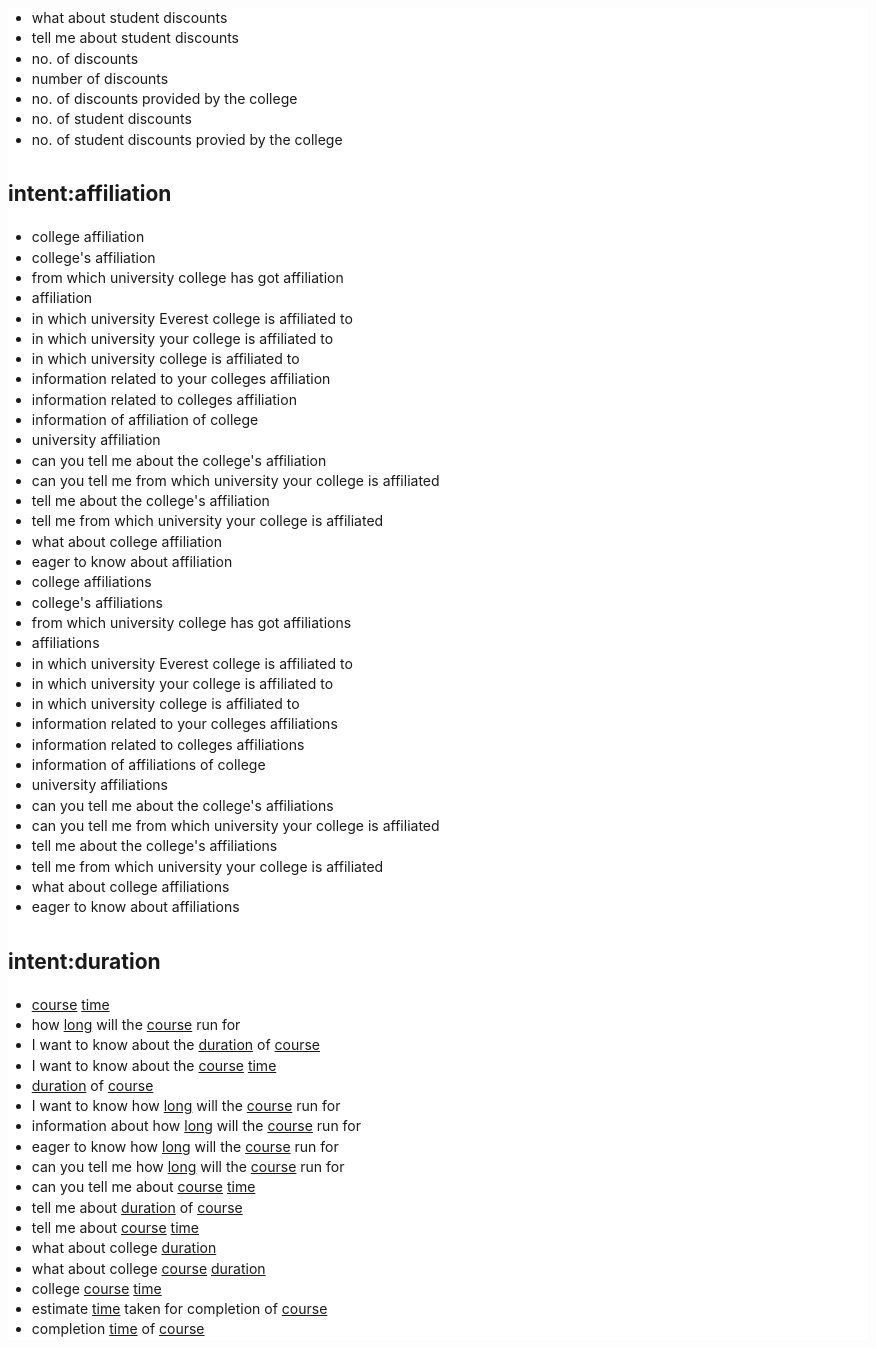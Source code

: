 - what about student discounts
- tell me about student discounts
- no. of discounts
- number of discounts
- no. of discounts provided by the college
- no. of student discounts
- no. of student discounts provied by the college

## intent:affiliation
- college affiliation
- college's affiliation
- from which university college has got affiliation
- affiliation
- in which university Everest college is affiliated to
- in which university your college is affiliated to
- in which university college is affiliated to
- information related to your colleges affiliation
- information related to colleges affiliation
- information of affiliation of college
- university affiliation
- can you tell me about the college's affiliation
- can you tell me from which university your college is affiliated
- tell me about the college's affiliation
- tell me from which university your college is affiliated
- what about college affiliation
- eager to know about affiliation
- college affiliations
- college's affiliations
- from which university college has got affiliations
- affiliations
- in which university Everest college is affiliated to
- in which university your college is affiliated to
- in which university college is affiliated to
- information related to your colleges affiliations
- information related to colleges affiliations
- information of affiliations of college
- university affiliations
- can you tell me about the college's affiliations
- can you tell me from which university your college is affiliated
- tell me about the college's affiliations
- tell me from which university your college is affiliated
- what about college affiliations
- eager to know about affiliations

## intent:duration
- [course](course) [time](time)
- how [long](time) will the [course](course) run for
- I want to know about the [duration](time) of [course](course)
- I want to know about the [course](course) [time](time)
- [duration](time) of [course](course)
- I want to know how [long](time) will the [course](course) run for
- information about how [long](time) will the [course](course) run for
- eager to know how [long](time) will the [course](course) run for
- can you tell me how [long](time) will the [course](course) run for
- can you tell me about [course](course) [time](time)
- tell me about [duration](time) of [course](course)
- tell me about [course](course) [time](time)
- what about college [duration](time)
- what about college [course](course) [duration](time)
- college [course](course) [time](time)
- estimate [time](time) taken for completion of [course](course)
- completion [time](time) of [course](course)